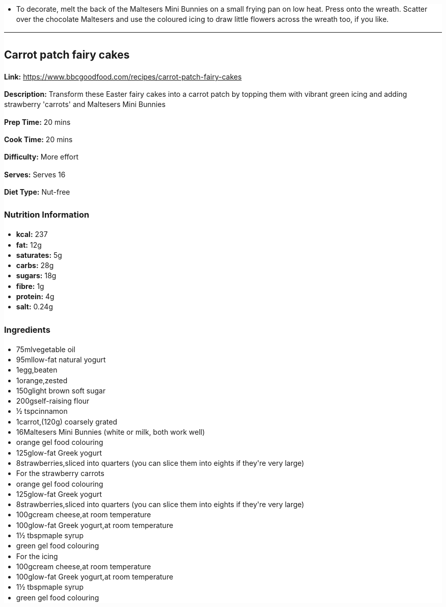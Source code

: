 - To decorate, melt the back of the Maltesers Mini Bunnies on a small frying pan on low heat. Press onto the wreath. Scatter over the chocolate Maltesers and use the coloured icing to draw little flowers across the wreath too, if you like.


---

## Carrot patch fairy cakes
**Link:** https://www.bbcgoodfood.com/recipes/carrot-patch-fairy-cakes

**Description:** Transform these Easter fairy cakes into a carrot patch by topping them with vibrant green icing and adding strawberry 'carrots' and Maltesers Mini Bunnies

**Prep Time:** 20 mins

**Cook Time:** 20 mins

**Difficulty:** More effort

**Serves:** Serves 16

**Diet Type:** Nut-free

### Nutrition Information
- **kcal:** 237
- **fat:** 12g
- **saturates:** 5g
- **carbs:** 28g
- **sugars:** 18g
- **fibre:** 1g
- **protein:** 4g
- **salt:** 0.24g

### Ingredients
- 75mlvegetable oil
- 95mllow-fat natural yogurt
- 1egg,beaten
- 1orange,zested
- 150glight brown soft sugar
- 200gself-raising flour
- ½ tspcinnamon
- 1carrot,(120g) coarsely grated
- 16Maltesers Mini Bunnies (white or milk, both work well)
- orange gel food colouring
- 125glow-fat Greek yogurt
- 8strawberries,sliced into quarters (you can slice them into eights if they're very large)
- For the strawberry carrots
- orange gel food colouring
- 125glow-fat Greek yogurt
- 8strawberries,sliced into quarters (you can slice them into eights if they're very large)
- 100gcream cheese,at room temperature
- 100glow-fat Greek yogurt,at room temperature
- 1½ tbspmaple syrup
- green gel food colouring
- For the icing
- 100gcream cheese,at room temperature
- 100glow-fat Greek yogurt,at room temperature
- 1½ tbspmaple syrup
- green gel food colouring
